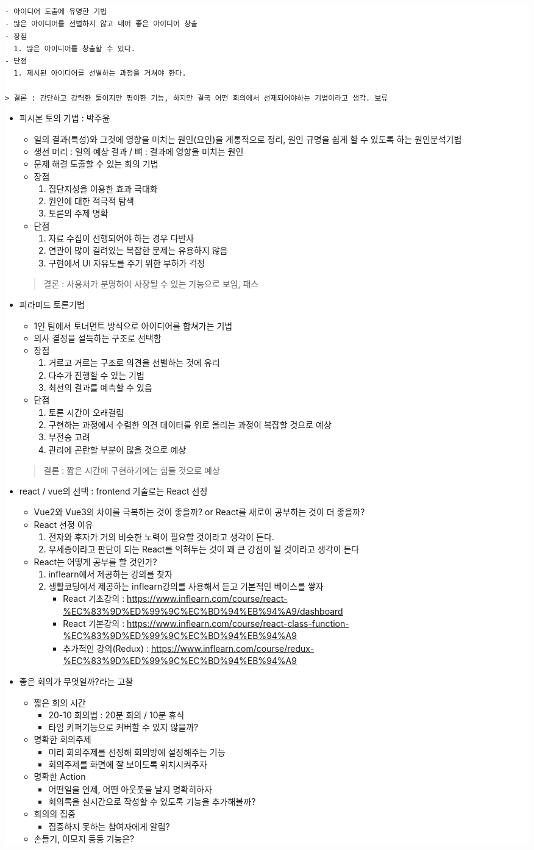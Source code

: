     - 아이디어 도출에 유명한 기법
    - 많은 아이디어를 선별하지 않고 내어 좋은 아이디어 창출
    - 장점
      1. 많은 아이디어를 창출할 수 있다.
    - 단점
      1. 제시된 아이디어를 선별하는 과정을 거쳐야 한다.

    > 결론 : 간단하고 강력한 툴이지만 평이한 기능, 하지만 결국 어떤 회의에서 선제되어야하는 기법이라고 생각. 보류

  - 피시본 토의 기법 : 박주윤

    - 일의 결과(특성)와 그것에 영향을 미치는 원인(요인)을 계통적으로 정리, 원인 규명을 쉽게 할 수 있도록 하는 원인분석기법
    - 생선 머리 : 일의 예상 결과 / 뼈 : 결과에 영향을 미치는 원인
    - 문제 해결 도출할 수 있는 회의 기법
    - 장점 
      1. 집단지성을 이용한 효과 극대화
      2. 원인에 대한 적극적 탐색
      3. 토론의 주제 명확
    - 단점
      1. 자료 수집이 선행되어야 하는 경우 다반사
      2. 연관이 많이 걸려있는 복잡한 문제는 유용하지 않음
      3. 구현에서 UI 자유도를 주기 위한 부하가 걱정

    > 결론 : 사용처가 분명하여 사장될 수 있는 기능으로 보임, 패스

  - 피라미드 토론기법

    - 1인 팀에서 토너먼트 방식으로 아이디어를 합쳐가는 기법
    - 의사 결정을 설득하는 구조로 선택함
    - 장점
      1. 거르고 거르는 구조로 의견을 선별하는 것에 유리
      2. 다수가 진행할 수 있는 기법
      3. 최선의 결과를 예측할 수 있음
    - 단점
      1. 토론 시간이 오래걸림
      2. 구현하는 과정에서 수렴한 의견 데이터를 위로 올리는 과정이 복잡할 것으로 예상
      3. 부전승 고려
      4. 관리에 곤란할 부분이 많을 것으로 예상

    > 결론 : 짧은 시간에 구현하기에는 힘들 것으로 예상

- react / vue의 선택 : frontend 기술로는 React 선정

  - Vue2와 Vue3의 차이를 극복하는 것이 좋을까? or React를 새로이 공부하는 것이 더 좋을까? 
  - React 선정 이유
    1. 전자와 후자가 거의 비슷한 노력이 필요할 것이라고 생각이 든다.
    2. 우세종이라고 판단이 되는 React를 익혀두는 것이 꽤 큰 강점이 될 것이라고 생각이 든다
  - React는 어떻게 공부를 할 것인가?
    1. inflearn에서 제공하는 강의를 찾자
    2. 생활코딩에서 제공하는 inflearn강의를 사용해서 듣고 기본적인 베이스를 쌓자
       - React 기초강의 : https://www.inflearn.com/course/react-%EC%83%9D%ED%99%9C%EC%BD%94%EB%94%A9/dashboard
       - React 기본강의 : https://www.inflearn.com/course/react-class-function-%EC%83%9D%ED%99%9C%EC%BD%94%EB%94%A9
       - 추가적인 강의(Redux) : https://www.inflearn.com/course/redux-%EC%83%9D%ED%99%9C%EC%BD%94%EB%94%A9

- 좋은 회의가 무엇일까?라는 고찰
  - 짧은 회의 시간
    - 20-10 회의법 : 20분 회의 / 10분 휴식 
    - 타임 키퍼기능으로 커버할 수 있지 않을까?
  - 명확한 회의주제
    - 미리 회의주제를 선정해 회의방에 설정해주는 기능
    - 회의주제를 화면에 잘 보이도록 위치시켜주자
  - 명확한 Action
    - 어떤일을 언제, 어떤 아웃풋을 날지 명확히하자
    - 회의록을 실시간으로 작성할 수 있도록 기능을 추가해볼까?
  - 회의의 집중
    - 집중하지 못하는 참여자에게 알림?
  - 손들기, 이모지 등등 기능은?